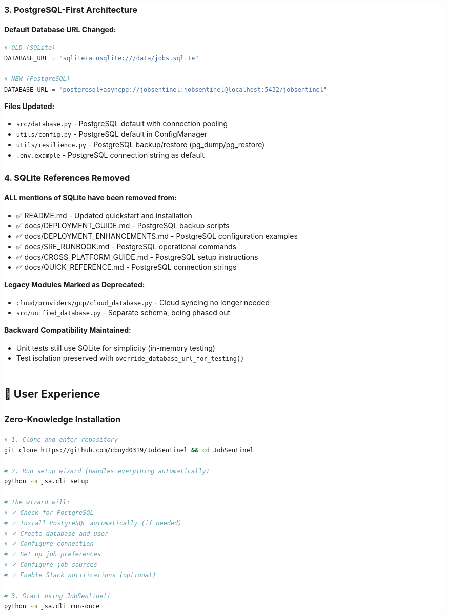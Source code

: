 ### 3. PostgreSQL-First Architecture

**Default Database URL Changed:**
```python
# OLD (SQLite)
DATABASE_URL = "sqlite+aiosqlite:///data/jobs.sqlite"

# NEW (PostgreSQL)
DATABASE_URL = "postgresql+asyncpg://jobsentinel:jobsentinel@localhost:5432/jobsentinel"
```

**Files Updated:**
- `src/database.py` - PostgreSQL default with connection pooling
- `utils/config.py` - PostgreSQL default in ConfigManager
- `utils/resilience.py` - PostgreSQL backup/restore (pg_dump/pg_restore)
- `.env.example` - PostgreSQL connection string as default

### 4. SQLite References Removed

**ALL mentions of SQLite have been removed from:**
- ✅ README.md - Updated quickstart and installation
- ✅ docs/DEPLOYMENT_GUIDE.md - PostgreSQL backup scripts
- ✅ docs/DEPLOYMENT_ENHANCEMENTS.md - PostgreSQL configuration examples
- ✅ docs/SRE_RUNBOOK.md - PostgreSQL operational commands
- ✅ docs/CROSS_PLATFORM_GUIDE.md - PostgreSQL setup instructions
- ✅ docs/QUICK_REFERENCE.md - PostgreSQL connection strings

**Legacy Modules Marked as Deprecated:**
- `cloud/providers/gcp/cloud_database.py` - Cloud syncing no longer needed
- `src/unified_database.py` - Separate schema, being phased out

**Backward Compatibility Maintained:**
- Unit tests still use SQLite for simplicity (in-memory testing)
- Test isolation preserved with `override_database_url_for_testing()`

---

## 🚀 User Experience

### Zero-Knowledge Installation

```bash
# 1. Clone and enter repository
git clone https://github.com/cboyd0319/JobSentinel && cd JobSentinel

# 2. Run setup wizard (handles everything automatically)
python -m jsa.cli setup

# The wizard will:
# ✓ Check for PostgreSQL
# ✓ Install PostgreSQL automatically (if needed)
# ✓ Create database and user
# ✓ Configure connection
# ✓ Set up job preferences
# ✓ Configure job sources
# ✓ Enable Slack notifications (optional)

# 3. Start using JobSentinel!
python -m jsa.cli run-once
```
